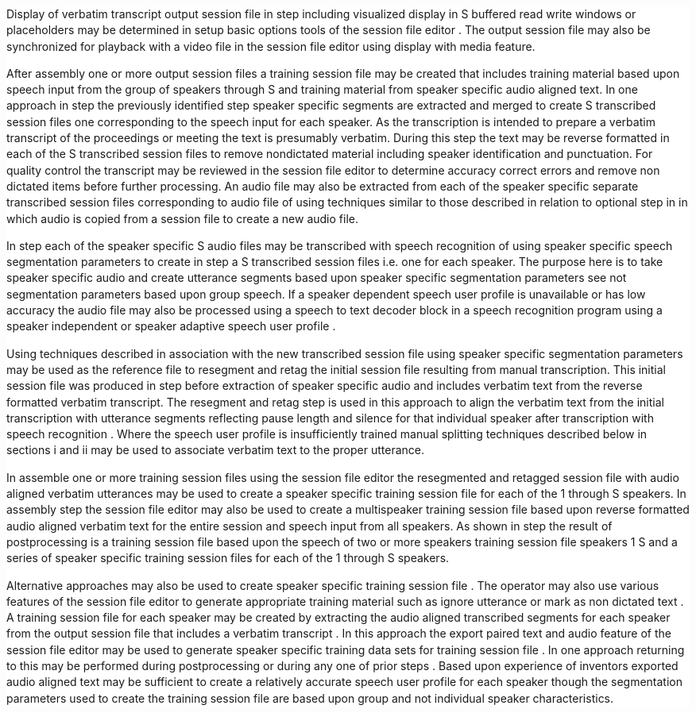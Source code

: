 Display of verbatim transcript output session file in step including visualized display in S buffered read write windows or placeholders may be determined in setup basic options tools of the session file editor . The output session file may also be synchronized for playback with a video file in the session file editor using display with media feature.

After assembly one or more output session files a training session file may be created that includes training material based upon speech input from the group of speakers through S and training material from speaker specific audio aligned text. In one approach in step the previously identified step speaker specific segments are extracted and merged to create S transcribed session files one corresponding to the speech input for each speaker. As the transcription is intended to prepare a verbatim transcript of the proceedings or meeting the text is presumably verbatim. During this step the text may be reverse formatted in each of the S transcribed session files to remove nondictated material including speaker identification and punctuation. For quality control the transcript may be reviewed in the session file editor to determine accuracy correct errors and remove non dictated items before further processing. An audio file may also be extracted from each of the speaker specific separate transcribed session files corresponding to audio file of using techniques similar to those described in relation to optional step in in which audio is copied from a session file to create a new audio file.

In step each of the speaker specific S audio files may be transcribed with speech recognition of using speaker specific speech segmentation parameters to create in step a S transcribed session files i.e. one for each speaker. The purpose here is to take speaker specific audio and create utterance segments based upon speaker specific segmentation parameters see not segmentation parameters based upon group speech. If a speaker dependent speech user profile is unavailable or has low accuracy the audio file may also be processed using a speech to text decoder block in a speech recognition program using a speaker independent or speaker adaptive speech user profile .

Using techniques described in association with the new transcribed session file using speaker specific segmentation parameters may be used as the reference file to resegment and retag the initial session file resulting from manual transcription. This initial session file was produced in step before extraction of speaker specific audio and includes verbatim text from the reverse formatted verbatim transcript. The resegment and retag step is used in this approach to align the verbatim text from the initial transcription with utterance segments reflecting pause length and silence for that individual speaker after transcription with speech recognition . Where the speech user profile is insufficiently trained manual splitting techniques described below in sections i and ii may be used to associate verbatim text to the proper utterance.

In assemble one or more training session files using the session file editor the resegmented and retagged session file with audio aligned verbatim utterances may be used to create a speaker specific training session file for each of the 1 through S speakers. In assembly step the session file editor may also be used to create a multispeaker training session file based upon reverse formatted audio aligned verbatim text for the entire session and speech input from all speakers. As shown in step the result of postprocessing is a training session file based upon the speech of two or more speakers training session file speakers 1 S and a series of speaker specific training session files for each of the 1 through S speakers.

Alternative approaches may also be used to create speaker specific training session file . The operator may also use various features of the session file editor to generate appropriate training material such as ignore utterance or mark as non dictated text . A training session file for each speaker may be created by extracting the audio aligned transcribed segments for each speaker from the output session file that includes a verbatim transcript . In this approach the export paired text and audio feature of the session file editor may be used to generate speaker specific training data sets for training session file . In one approach returning to this may be performed during postprocessing or during any one of prior steps . Based upon experience of inventors exported audio aligned text may be sufficient to create a relatively accurate speech user profile for each speaker though the segmentation parameters used to create the training session file are based upon group and not individual speaker characteristics.
